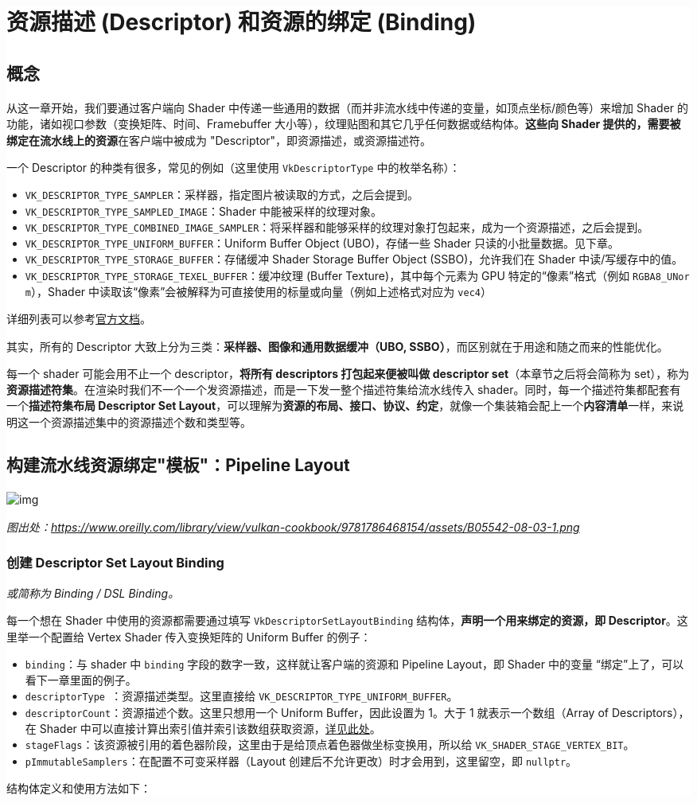# 资源描述 (Descriptor) 和资源的绑定 (Binding)



## 概念

从这一章开始，我们要通过客户端向 Shader 中传递一些通用的数据（而并非流水线中传递的变量，如顶点坐标/颜色等）来增加 Shader 的功能，诸如视口参数（变换矩阵、时间、Framebuffer 大小等），纹理贴图和其它几乎任何数据或结构体。**这些向 Shader 提供的，需要被绑定在流水线上的资源**在客户端中被成为 "Descriptor"，即资源描述，或资源描述符。

一个 Descriptor 的种类有很多，常见的例如（这里使用 `VkDescriptorType` 中的枚举名称）：

* `VK_DESCRIPTOR_TYPE_SAMPLER`：采样器，指定图片被读取的方式，之后会提到。
* `VK_DESCRIPTOR_TYPE_SAMPLED_IMAGE`：Shader 中能被采样的纹理对象。
* `VK_DESCRIPTOR_TYPE_COMBINED_IMAGE_SAMPLER`：将采样器和能够采样的纹理对象打包起来，成为一个资源描述，之后会提到。
* `VK_DESCRIPTOR_TYPE_UNIFORM_BUFFER`：Uniform Buffer Object (UBO)，存储一些 Shader 只读的小批量数据。见下章。
* `VK_DESCRIPTOR_TYPE_STORAGE_BUFFER`：存储缓冲 Shader Storage Buffer Object (SSBO)，允许我们在 Shader 中读/写缓存中的值。
* `VK_DESCRIPTOR_TYPE_STORAGE_TEXEL_BUFFER`：缓冲纹理 (Buffer Texture)，其中每个元素为 GPU 特定的“像素”格式（例如 `RGBA8_UNorm`），Shader 中读取该“像素”会被解释为可直接使用的标量或向量（例如上述格式对应为 `vec4`）

详细列表可以参考[官方文档](https://www.khronos.org/registry/vulkan/specs/1.2-extensions/man/html/VkDescriptorType.html)。

其实，所有的 Descriptor 大致上分为三类：**采样器、图像和通用数据缓冲（UBO, SSBO）**，而区别就在于用途和随之而来的性能优化。

每一个 shader 可能会用不止一个 descriptor，**将所有 descriptors 打包起来便被叫做 descriptor set**（本章节之后将会简称为 set），称为**资源描述符集**。在渲染时我们不一个一个发资源描述，而是一下发一整个描述符集给流水线传入 shader。同时，每一个描述符集都配套有一个**描述符集布局 Descriptor Set Layout**，可以理解为**资源的布局、接口、协议、约定**，就像一个集装箱会配上一个**内容清单**一样，来说明这一个资源描述集中的资源描述个数和类型等。



## 构建流水线资源绑定"模板"：Pipeline Layout

![img](https://www.oreilly.com/library/view/vulkan-cookbook/9781786468154/assets/B05542-08-03-1.png)

*图出处：https://www.oreilly.com/library/view/vulkan-cookbook/9781786468154/assets/B05542-08-03-1.png*



### 创建 Descriptor Set Layout Binding
*或简称为 Binding / DSL Binding。*

每一个想在 Shader 中使用的资源都需要通过填写 `VkDescriptorSetLayoutBinding` 结构体，**声明一个用来绑定的资源，即 Descriptor**。这里举一个配置给 Vertex Shader 传入变换矩阵的 Uniform Buffer 的例子：

- `binding`：与 shader 中 `binding` 字段的数字一致，这样就让客户端的资源和 Pipeline Layout，即 Shader 中的变量 “绑定”上了，可以看下一章里面的例子。
- `descriptorType `：资源描述类型。这里直接给 `VK_DESCRIPTOR_TYPE_UNIFORM_BUFFER`。
- `descriptorCount`：资源描述个数。这里只想用一个 Uniform Buffer，因此设置为 1。大于 1 就表示一个数组（Array of Descriptors），在 Shader 中可以直接计算出索引值并索引该数组获取资源，[详见此处](https://www.khronos.org/registry/vulkan/specs/1.2-extensions/man/html/VK_EXT_descriptor_indexing.html)。
- `stageFlags`：该资源被引用的着色器阶段，这里由于是给顶点着色器做坐标变换用，所以给 `VK_SHADER_STAGE_VERTEX_BIT`。
- `pImmutableSamplers`：在配置不可变采样器（Layout 创建后不允许更改）时才会用到，这里留空，即 `nullptr`。

结构体定义和使用方法如下：

